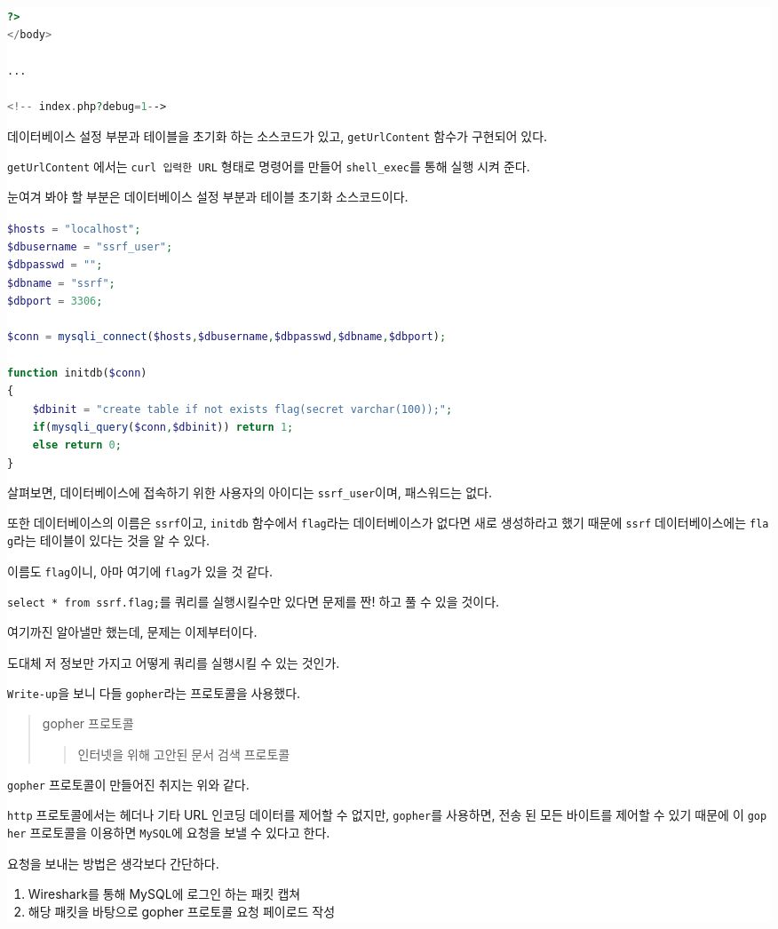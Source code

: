 ```php
?>
</body>

...

<!-- index.php?debug=1-->
```

데이터베이스 설정 부분과 테이블을 초기화 하는 소스코드가 있고, `getUrlContent` 함수가 구현되어 있다.  

`getUrlContent` 에서는 `curl 입력한 URL` 형태로 명령어를 만들어 `shell_exec`를 통해 실행 시켜 준다.  

눈여겨 봐야 할 부분은 데이터베이스 설정 부분과 테이블 초기화 소스코드이다.  

```php
$hosts = "localhost";
$dbusername = "ssrf_user";
$dbpasswd = "";
$dbname = "ssrf";
$dbport = 3306;

$conn = mysqli_connect($hosts,$dbusername,$dbpasswd,$dbname,$dbport);

function initdb($conn)
{
	$dbinit = "create table if not exists flag(secret varchar(100));";
	if(mysqli_query($conn,$dbinit)) return 1;
	else return 0;
}
```

살펴보면, 데이터베이스에 접속하기 위한 사용자의 아이디는 `ssrf_user`이며, 패스워드는 없다.  

또한 데이터베이스의 이름은 `ssrf`이고, `initdb` 함수에서 `flag`라는 데이터베이스가 없다면 새로 생성하라고 했기 때문에 `ssrf` 데이터베이스에는 `flag`라는 테이블이 있다는 것을 알 수 있다.  

이름도 `flag`이니, 아마 여기에 `flag`가 있을 것 같다.  

`select * from ssrf.flag;`를 쿼리를 실행시킬수만 있다면 문제를 짠! 하고 풀 수 있을 것이다.  

여기까진 알아낼만 했는데, 문제는 이제부터이다.  

도대체 저 정보만 가지고 어떻게 쿼리를 실행시킬 수 있는 것인가.  

`Write-up`을 보니 다들 `gopher`라는 프로토콜을 사용했다.  

> gopher 프로토콜  
>> 인터넷을 위해 고안된 문서 검색 프로토콜  

`gopher` 프로토콜이 만들어진 취지는 위와 같다.  

`http` 프로토콜에서는 헤더나 기타 URL 인코딩 데이터를 제어할 수 없지만, `gopher`를 사용하면, 전송 된 모든 바이트를 제어할 수 있기 때문에 이 `gopher` 프로토콜을 이용하면 `MySQL`에 요청을 보낼 수 있다고 한다.  

요청을 보내는 방법은 생각보다 간단하다.  

1. Wireshark를 통해 MySQL에 로그인 하는 패킷 캡쳐  
2. 해당 패킷을 바탕으로 gopher 프로토콜 요청 페이로드 작성  
